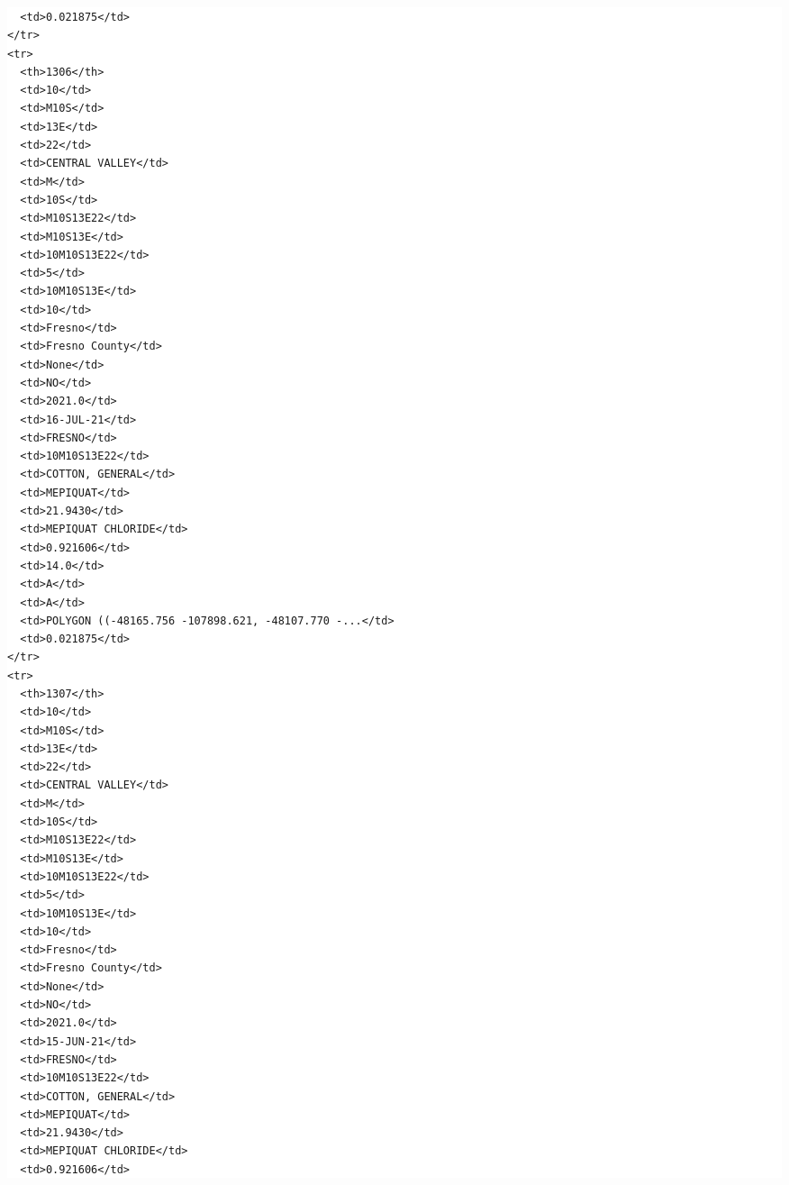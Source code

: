       <td>0.021875</td>
    </tr>
    <tr>
      <th>1306</th>
      <td>10</td>
      <td>M10S</td>
      <td>13E</td>
      <td>22</td>
      <td>CENTRAL VALLEY</td>
      <td>M</td>
      <td>10S</td>
      <td>M10S13E22</td>
      <td>M10S13E</td>
      <td>10M10S13E22</td>
      <td>5</td>
      <td>10M10S13E</td>
      <td>10</td>
      <td>Fresno</td>
      <td>Fresno County</td>
      <td>None</td>
      <td>NO</td>
      <td>2021.0</td>
      <td>16-JUL-21</td>
      <td>FRESNO</td>
      <td>10M10S13E22</td>
      <td>COTTON, GENERAL</td>
      <td>MEPIQUAT</td>
      <td>21.9430</td>
      <td>MEPIQUAT CHLORIDE</td>
      <td>0.921606</td>
      <td>14.0</td>
      <td>A</td>
      <td>A</td>
      <td>POLYGON ((-48165.756 -107898.621, -48107.770 -...</td>
      <td>0.021875</td>
    </tr>
    <tr>
      <th>1307</th>
      <td>10</td>
      <td>M10S</td>
      <td>13E</td>
      <td>22</td>
      <td>CENTRAL VALLEY</td>
      <td>M</td>
      <td>10S</td>
      <td>M10S13E22</td>
      <td>M10S13E</td>
      <td>10M10S13E22</td>
      <td>5</td>
      <td>10M10S13E</td>
      <td>10</td>
      <td>Fresno</td>
      <td>Fresno County</td>
      <td>None</td>
      <td>NO</td>
      <td>2021.0</td>
      <td>15-JUN-21</td>
      <td>FRESNO</td>
      <td>10M10S13E22</td>
      <td>COTTON, GENERAL</td>
      <td>MEPIQUAT</td>
      <td>21.9430</td>
      <td>MEPIQUAT CHLORIDE</td>
      <td>0.921606</td>